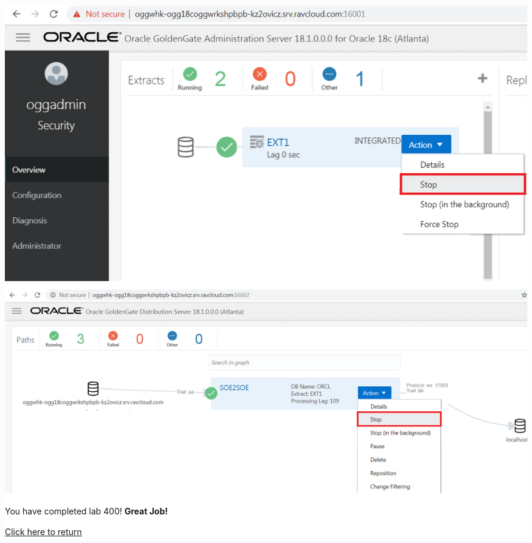 ![](images/400/Lab400_image998.PNG)
![](images/400/Lab400_image997.PNG)

You have completed lab 400!   **Great Job!**

<a href="https://oraclecps.github.io/GGMicroservices/index.html">Click here to return</a>
